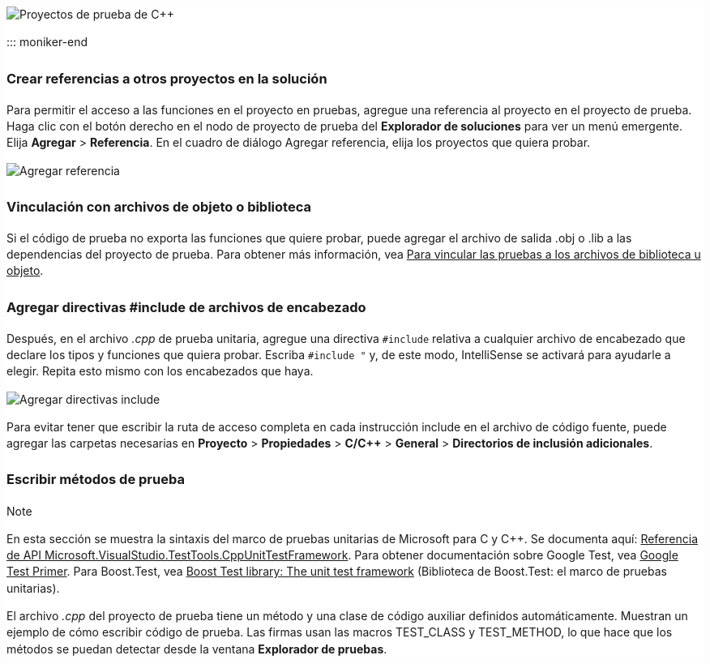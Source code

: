 ![Proyectos de prueba de C++](media/cpp-new-test-project.png)

::: moniker-end

### <a name="create-references-to-other-projects-in-the-solution"></a>Crear referencias a otros proyectos en la solución

Para permitir el acceso a las funciones en el proyecto en pruebas, agregue una referencia al proyecto en el proyecto de prueba. Haga clic con el botón derecho en el nodo de proyecto de prueba del **Explorador de soluciones** para ver un menú emergente. Elija **Agregar** > **Referencia**. En el cuadro de diálogo Agregar referencia, elija los proyectos que quiera probar.

![Agregar referencia](media/cpp-add-ref-test-project.png)

### <a name="link-to-object-or-library-files"></a>Vinculación con archivos de objeto o biblioteca

Si el código de prueba no exporta las funciones que quiere probar, puede agregar el archivo de salida .obj o .lib a las dependencias del proyecto de prueba. Para obtener más información, vea [Para vincular las pruebas a los archivos de biblioteca u objeto](/visualstudio/test/how-to-use-microsoft-test-framework-for-cpp#object_files).

### <a name="add-include-directives-for-header-files"></a>Agregar directivas #include de archivos de encabezado

Después, en el archivo *.cpp* de prueba unitaria, agregue una directiva `#include` relativa a cualquier archivo de encabezado que declare los tipos y funciones que quiera probar. Escriba `#include "` y, de este modo, IntelliSense se activará para ayudarle a elegir. Repita esto mismo con los encabezados que haya.

![Agregar directivas include](media/cpp-add-includes-test-project.png)

Para evitar tener que escribir la ruta de acceso completa en cada instrucción include en el archivo de código fuente, puede agregar las carpetas necesarias en **Proyecto** > **Propiedades** > **C/C++**  > **General** > **Directorios de inclusión adicionales**.

### <a name="write-test-methods"></a>Escribir métodos de prueba

> [!NOTE]
> En esta sección se muestra la sintaxis del marco de pruebas unitarias de Microsoft para C y C++. Se documenta aquí: [Referencia de API Microsoft.VisualStudio.TestTools.CppUnitTestFramework](microsoft-visualstudio-testtools-cppunittestframework-api-reference.md). Para obtener documentación sobre Google Test, vea [Google Test Primer](https://github.com/google/googletest/blob/master/googletest/docs/primer.md). Para Boost.Test, vea [Boost Test library: The unit test framework](https://www.boost.org/doc/libs/1_46_0/libs/test/doc/html/utf.html) (Biblioteca de Boost.Test: el marco de pruebas unitarias).

El archivo *.cpp* del proyecto de prueba tiene un método y una clase de código auxiliar definidos automáticamente. Muestran un ejemplo de cómo escribir código de prueba. Las firmas usan las macros TEST_CLASS y TEST_METHOD, lo que hace que los métodos se puedan detectar desde la ventana **Explorador de pruebas**.
